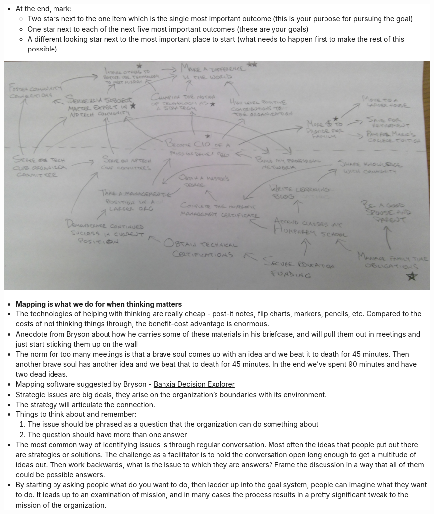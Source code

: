   * At the end, mark:
    * Two stars next to the one item which is the single most important outcome (this is your purpose for pursuing the goal)
    * One star next to each of the next five most important outcomes (these are your goals)
    * A different looking star next to the most important place to start (what needs to happen first to make the rest of this possible)

<a href="../images/visual-map-jason-career-goal.png">![Visual strategy map for my long-term career goal](../images/visual-map-jason-career-goal.png "Visual strategy map for my long-term career goal")</a>

* **Mapping is what we do for when thinking matters**
* The technologies of helping with thinking are really cheap - post-it notes, flip charts, markers, pencils, etc. Compared to the costs of not thinking things through, the benefit-cost advantage is enormous.
* Anecdote from Bryson about how he carries some of these materials in his briefcase, and will pull them out in meetings and just start sticking them up on the wall
* The norm for too many meetings is that a brave soul comes up with an idea and we beat it to death for 45 minutes. Then another brave soul has another idea and we beat that to death for 45 minutes. In the end we’ve spent 90 minutes and have two dead ideas.
* Mapping software suggested by Bryson - [Banxia Decision Explorer](http://banxia.com/dexplore/)
* Strategic issues are big deals, they arise on the organization’s boundaries with its environment.
* The strategy will articulate the connection.
* Things to think about and remember:
  1. The issue should be phrased as a question that the organization can do something about
  2. The question should have more than one answer
* The most common way of identifying issues is through regular conversation. Most often the ideas that people put out there are strategies or solutions. The challenge as a facilitator is to hold the conversation open long enough to get a multitude of ideas out. Then work backwards, what is the issue to which they are answers? Frame the discussion in a way that all of them could be possible answers.
* By starting by asking people what do you want to do, then ladder up into the goal system, people can imagine what they want to do. It leads up to an examination of mission, and in many cases the process results in a pretty significant tweak to the mission of the organization.
